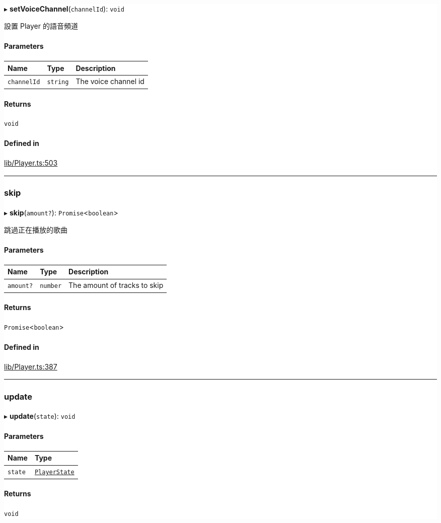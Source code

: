 ▸ **setVoiceChannel**(`channelId`): `void`

設置 Player 的語音頻道

#### Parameters

| Name | Type | Description |
| :------ | :------ | :------ |
| `channelId` | `string` | The voice channel id |

#### Returns

`void`

#### Defined in

[lib/Player.ts:503](https://github.com/hmes98318/LavaShark/blob/624651a/src/lib/Player.ts#L503)

___

### skip

▸ **skip**(`amount?`): `Promise`<`boolean`\>

跳過正在播放的歌曲

#### Parameters

| Name | Type | Description |
| :------ | :------ | :------ |
| `amount?` | `number` | The amount of tracks to skip |

#### Returns

`Promise`<`boolean`\>

#### Defined in

[lib/Player.ts:387](https://github.com/hmes98318/LavaShark/blob/624651a/src/lib/Player.ts#L387)

___

### update

▸ **update**(`state`): `void`

#### Parameters

| Name | Type |
| :------ | :------ |
| `state` | [`PlayerState`](../types/Node.types.md#playerstate) |

#### Returns

`void`
